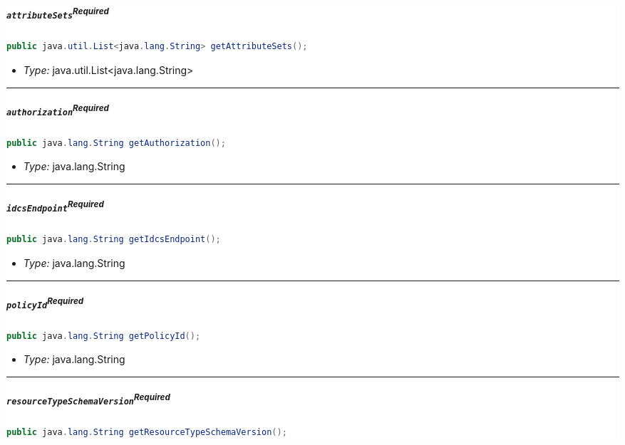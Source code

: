##### `attributeSets`<sup>Required</sup> <a name="attributeSets" id="rhizo-co-terraform-provider-oci.dataOciIdentityDomainsPolicy.DataOciIdentityDomainsPolicy.property.attributeSets"></a>

```java
public java.util.List<java.lang.String> getAttributeSets();
```

- *Type:* java.util.List<java.lang.String>

---

##### `authorization`<sup>Required</sup> <a name="authorization" id="rhizo-co-terraform-provider-oci.dataOciIdentityDomainsPolicy.DataOciIdentityDomainsPolicy.property.authorization"></a>

```java
public java.lang.String getAuthorization();
```

- *Type:* java.lang.String

---

##### `idcsEndpoint`<sup>Required</sup> <a name="idcsEndpoint" id="rhizo-co-terraform-provider-oci.dataOciIdentityDomainsPolicy.DataOciIdentityDomainsPolicy.property.idcsEndpoint"></a>

```java
public java.lang.String getIdcsEndpoint();
```

- *Type:* java.lang.String

---

##### `policyId`<sup>Required</sup> <a name="policyId" id="rhizo-co-terraform-provider-oci.dataOciIdentityDomainsPolicy.DataOciIdentityDomainsPolicy.property.policyId"></a>

```java
public java.lang.String getPolicyId();
```

- *Type:* java.lang.String

---

##### `resourceTypeSchemaVersion`<sup>Required</sup> <a name="resourceTypeSchemaVersion" id="rhizo-co-terraform-provider-oci.dataOciIdentityDomainsPolicy.DataOciIdentityDomainsPolicy.property.resourceTypeSchemaVersion"></a>

```java
public java.lang.String getResourceTypeSchemaVersion();
```
